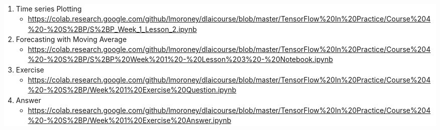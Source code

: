1. Time series Plotting
   - https://colab.research.google.com/github/lmoroney/dlaicourse/blob/master/TensorFlow%20In%20Practice/Course%204%20-%20S%2BP/S%2BP_Week_1_Lesson_2.ipynb
2. Forecasting with Moving Average
   - https://colab.research.google.com/github/lmoroney/dlaicourse/blob/master/TensorFlow%20In%20Practice/Course%204%20-%20S%2BP/S%2BP%20Week%201%20-%20Lesson%203%20-%20Notebook.ipynb
3. Exercise
   - https://colab.research.google.com/github/lmoroney/dlaicourse/blob/master/TensorFlow%20In%20Practice/Course%204%20-%20S%2BP/Week%201%20Exercise%20Question.ipynb
4. Answer
   - https://colab.research.google.com/github/lmoroney/dlaicourse/blob/master/TensorFlow%20In%20Practice/Course%204%20-%20S%2BP/Week%201%20Exercise%20Answer.ipynb